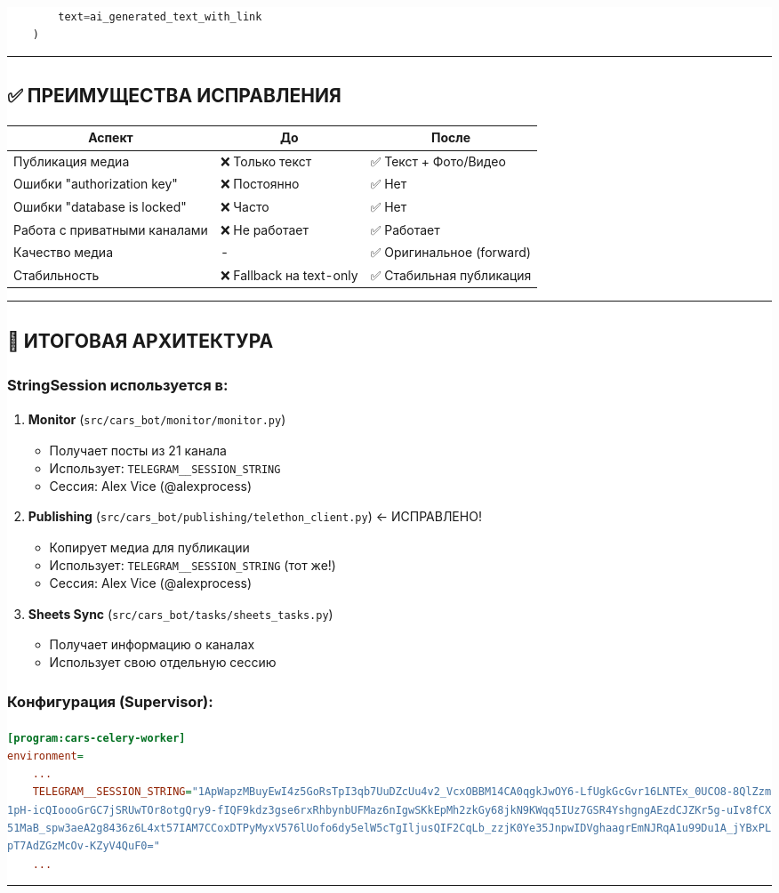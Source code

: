 ```python
        text=ai_generated_text_with_link
    )
```

---

## ✅ ПРЕИМУЩЕСТВА ИСПРАВЛЕНИЯ

| Аспект | До | После |
|--------|-----|-------|
| Публикация медиа | ❌ Только текст | ✅ Текст + Фото/Видео |
| Ошибки "authorization key" | ❌ Постоянно | ✅ Нет |
| Ошибки "database is locked" | ❌ Часто | ✅ Нет |
| Работа с приватными каналами | ❌ Не работает | ✅ Работает |
| Качество медиа | - | ✅ Оригинальное (forward) |
| Стабильность | ❌ Fallback на text-only | ✅ Стабильная публикация |

---

## 🎯 ИТОГОВАЯ АРХИТЕКТУРА

### StringSession используется в:

1. **Monitor** (`src/cars_bot/monitor/monitor.py`)
   - Получает посты из 21 канала
   - Использует: `TELEGRAM__SESSION_STRING`
   - Сессия: Alex Vice (@alexprocess)

2. **Publishing** (`src/cars_bot/publishing/telethon_client.py`) ← ИСПРАВЛЕНО!
   - Копирует медиа для публикации
   - Использует: `TELEGRAM__SESSION_STRING` (тот же!)
   - Сессия: Alex Vice (@alexprocess)

3. **Sheets Sync** (`src/cars_bot/tasks/sheets_tasks.py`)
   - Получает информацию о каналах
   - Использует свою отдельную сессию

### Конфигурация (Supervisor):
```ini
[program:cars-celery-worker]
environment=
    ...
    TELEGRAM__SESSION_STRING="1ApWapzMBuyEwI4z5GoRsTpI3qb7UuDZcUu4v2_VcxOBBM14CA0qgkJwOY6-LfUgkGcGvr16LNTEx_0UCO8-8QlZzm1pH-icQIoooGrGC7jSRUwTOr8otgQry9-fIQF9kdz3gse6rxRhbynbUFMaz6nIgwSKkEpMh2zkGy68jkN9KWqq5IUz7GSR4YshgngAEzdCJZKr5g-uIv8fCX51MaB_spw3aeA2g8436z6L4xt57IAM7CCoxDTPyMyxV576lUofo6dy5elW5cTgIljusQIF2CqLb_zzjK0Ye35JnpwIDVghaagrEmNJRqA1u99Du1A_jYBxPLpT7AdZGzMcOv-KZyV4QuF0="
    ...
```

---